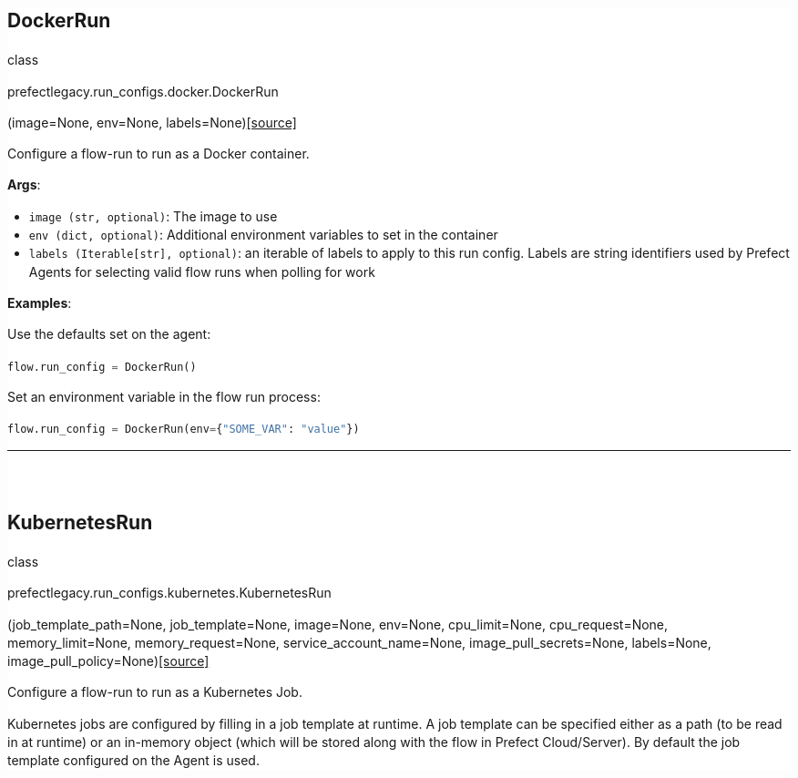  ## DockerRun
 <div class='class-sig' id='prefect-run-configs-docker-dockerrun'><p class="prefect-sig">class </p><p class="prefect-class">prefectlegacy.run_configs.docker.DockerRun</p>(image=None, env=None, labels=None)<span class="source"><a href="https://github.com/PrefectHQ/prefect/blob/master/src/prefectlegacy/run_configs/docker.py#L6">[source]</a></span></div>

Configure a flow-run to run as a Docker container.

**Args**:     <ul class="args"><li class="args">`image (str, optional)`: The image to use     </li><li class="args">`env (dict, optional)`: Additional environment variables to set in the         container     </li><li class="args">`labels (Iterable[str], optional)`: an iterable of labels to apply to this         run config. Labels are string identifiers used by Prefect Agents         for selecting valid flow runs when polling for work</li></ul> **Examples**:

Use the defaults set on the agent:


```python
flow.run_config = DockerRun()

```

Set an environment variable in the flow run process:


```python
flow.run_config = DockerRun(env={"SOME_VAR": "value"})

```


---
<br>

 ## KubernetesRun
 <div class='class-sig' id='prefect-run-configs-kubernetes-kubernetesrun'><p class="prefect-sig">class </p><p class="prefect-class">prefectlegacy.run_configs.kubernetes.KubernetesRun</p>(job_template_path=None, job_template=None, image=None, env=None, cpu_limit=None, cpu_request=None, memory_limit=None, memory_request=None, service_account_name=None, image_pull_secrets=None, labels=None, image_pull_policy=None)<span class="source"><a href="https://github.com/PrefectHQ/prefect/blob/master/src/prefectlegacy/run_configs/kubernetes.py#L9">[source]</a></span></div>

Configure a flow-run to run as a Kubernetes Job.

Kubernetes jobs are configured by filling in a job template at runtime. A job template can be specified either as a path (to be read in at runtime) or an in-memory object (which will be stored along with the flow in Prefect Cloud/Server). By default the job template configured on the Agent is used.


[1]: https://boto3.amazonaws.com/v1/documentation/api/latest/reference/services/ecs.html#ECS.Client.register_task_definition
[2]: https://docs.aws.amazon.com/AmazonECS/latest/userguide/task-cpu-memory-error.html
[3]: https://boto3.amazonaws.com/v1/documentation/api/latest/reference/services/ecs.html#ECS.Client.run_task